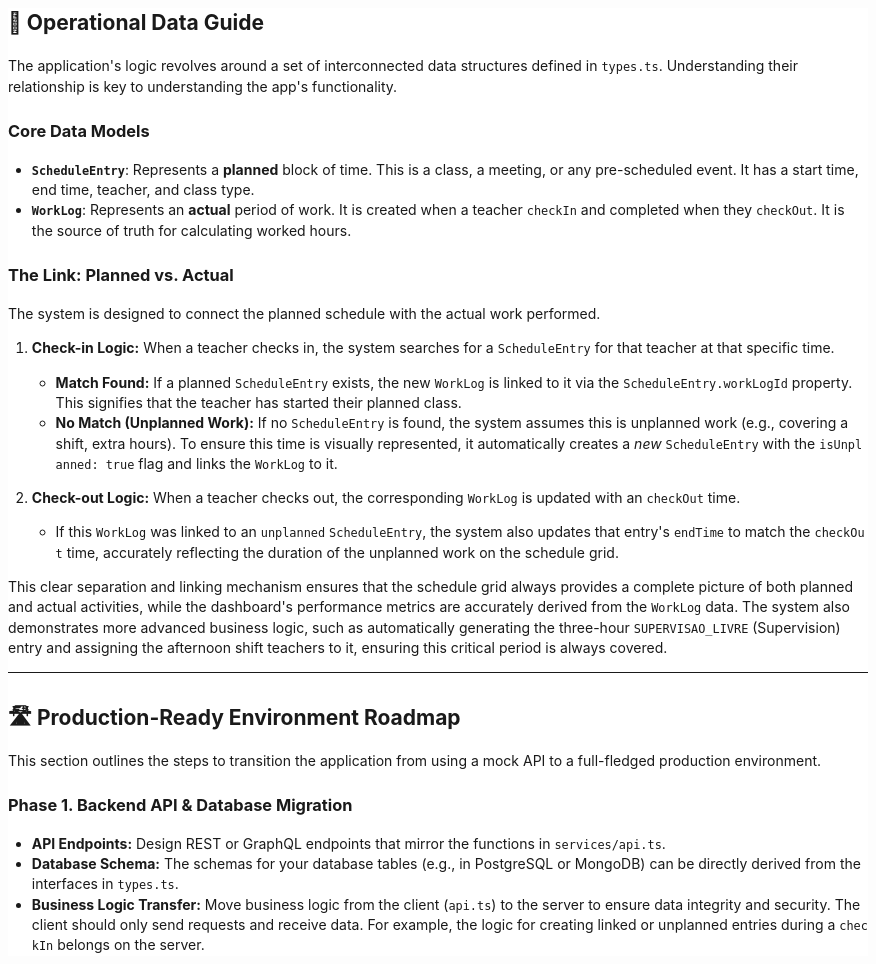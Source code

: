
## 🧬 Operational Data Guide

The application's logic revolves around a set of interconnected data structures defined in `types.ts`. Understanding their relationship is key to understanding the app's functionality.

### Core Data Models

*   **`ScheduleEntry`**: Represents a **planned** block of time. This is a class, a meeting, or any pre-scheduled event. It has a start time, end time, teacher, and class type.
*   **`WorkLog`**: Represents an **actual** period of work. It is created when a teacher `checkIn` and completed when they `checkOut`. It is the source of truth for calculating worked hours.

### The Link: Planned vs. Actual

The system is designed to connect the planned schedule with the actual work performed.

1.  **Check-in Logic:** When a teacher checks in, the system searches for a `ScheduleEntry` for that teacher at that specific time.
    *   **Match Found:** If a planned `ScheduleEntry` exists, the new `WorkLog` is linked to it via the `ScheduleEntry.workLogId` property. This signifies that the teacher has started their planned class.
    *   **No Match (Unplanned Work):** If no `ScheduleEntry` is found, the system assumes this is unplanned work (e.g., covering a shift, extra hours). To ensure this time is visually represented, it automatically creates a *new* `ScheduleEntry` with the `isUnplanned: true` flag and links the `WorkLog` to it.

2.  **Check-out Logic:** When a teacher checks out, the corresponding `WorkLog` is updated with an `checkOut` time.
    *   If this `WorkLog` was linked to an `unplanned` `ScheduleEntry`, the system also updates that entry's `endTime` to match the `checkOut` time, accurately reflecting the duration of the unplanned work on the schedule grid.

This clear separation and linking mechanism ensures that the schedule grid always provides a complete picture of both planned and actual activities, while the dashboard's performance metrics are accurately derived from the `WorkLog` data. The system also demonstrates more advanced business logic, such as automatically generating the three-hour `SUPERVISAO_LIVRE` (Supervision) entry and assigning the afternoon shift teachers to it, ensuring this critical period is always covered.

---

## 🛣️ Production-Ready Environment Roadmap

This section outlines the steps to transition the application from using a mock API to a full-fledged production environment.

### Phase 1. Backend API & Database Migration

*   **API Endpoints:** Design REST or GraphQL endpoints that mirror the functions in `services/api.ts`.
*   **Database Schema:** The schemas for your database tables (e.g., in PostgreSQL or MongoDB) can be directly derived from the interfaces in `types.ts`.
*   **Business Logic Transfer:** Move business logic from the client (`api.ts`) to the server to ensure data integrity and security. The client should only send requests and receive data. For example, the logic for creating linked or unplanned entries during a `checkIn` belongs on the server.

